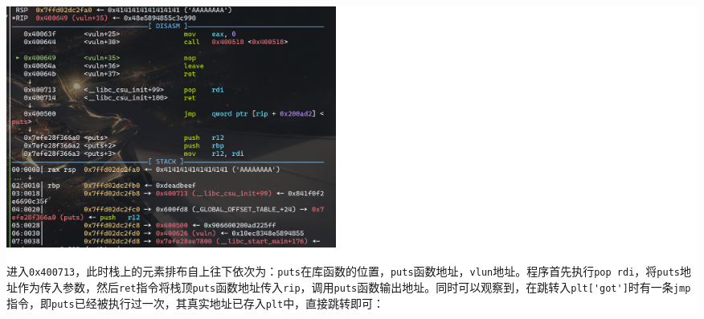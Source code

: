 <img src="https://raw.githubusercontent.com/Pryriat/blog_backup/master/Image/stack_learn/image-20200814102237924.png" alt="image-20200814102237924" style="zoom:40%;" />

进入`0x400713`，此时栈上的元素排布自上往下依次为：`puts`在库函数的位置，`puts`函数地址，`vlun`地址。程序首先执行`pop rdi`，将`puts`地址作为传入参数，然后`ret`指令将栈顶`puts`函数地址传入`rip`，调用`puts`函数输出地址。同时可以观察到，在跳转入`plt['got']`时有一条`jmp`指令，即`puts`已经被执行过一次，其真实地址已存入`plt`中，直接跳转即可：
